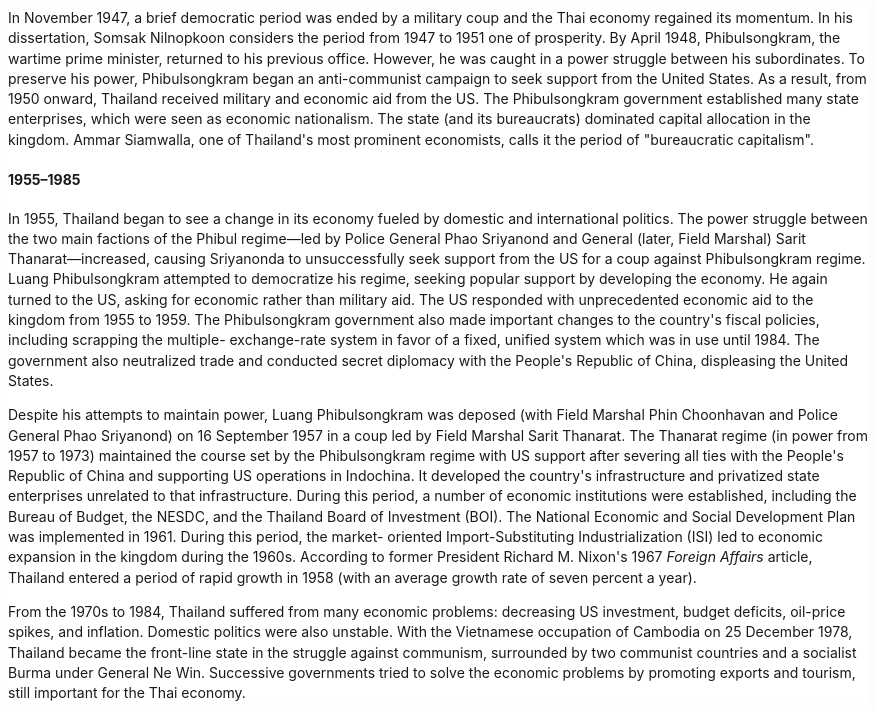 In November 1947, a brief democratic period was ended by a military coup and
the Thai economy regained its momentum. In his dissertation, Somsak Nilnopkoon
considers the period from 1947 to 1951 one of prosperity. By April 1948,
Phibulsongkram, the wartime prime minister, returned to his previous office.
However, he was caught in a power struggle between his subordinates. To
preserve his power, Phibulsongkram began an anti-communist campaign to seek
support from the United States. As a result, from 1950 onward, Thailand
received military and economic aid from the US. The Phibulsongkram government
established many state enterprises, which were seen as economic nationalism.
The state (and its bureaucrats) dominated capital allocation in the kingdom.
Ammar Siamwalla, one of Thailand's most prominent economists, calls it the
period of "bureaucratic capitalism".

#### 1955–1985

In 1955, Thailand began to see a change in its economy fueled by domestic and
international politics. The power struggle between the two main factions of
the Phibul regime—led by Police General Phao Sriyanond and General (later,
Field Marshal) Sarit Thanarat—increased, causing Sriyanonda to unsuccessfully
seek support from the US for a coup against Phibulsongkram regime. Luang
Phibulsongkram attempted to democratize his regime, seeking popular support by
developing the economy. He again turned to the US, asking for economic rather
than military aid. The US responded with unprecedented economic aid to the
kingdom from 1955 to 1959. The Phibulsongkram government also made important
changes to the country's fiscal policies, including scrapping the multiple-
exchange-rate system in favor of a fixed, unified system which was in use
until 1984. The government also neutralized trade and conducted secret
diplomacy with the People's Republic of China, displeasing the United States.

Despite his attempts to maintain power, Luang Phibulsongkram was deposed (with
Field Marshal Phin Choonhavan and Police General Phao Sriyanond) on 16
September 1957 in a coup led by Field Marshal Sarit Thanarat. The Thanarat
regime (in power from 1957 to 1973) maintained the course set by the
Phibulsongkram regime with US support after severing all ties with the
People's Republic of China and supporting US operations in Indochina. It
developed the country's infrastructure and privatized state enterprises
unrelated to that infrastructure. During this period, a number of economic
institutions were established, including the Bureau of Budget, the NESDC, and
the Thailand Board of Investment (BOI). The National Economic and Social
Development Plan was implemented in 1961. During this period, the market-
oriented Import-Substituting Industrialization (ISI) led to economic expansion
in the kingdom during the 1960s. According to former President Richard M.
Nixon's 1967 _Foreign Affairs_ article, Thailand entered a period of rapid
growth in 1958 (with an average growth rate of seven percent a year).

From the 1970s to 1984, Thailand suffered from many economic problems:
decreasing US investment, budget deficits, oil-price spikes, and inflation.
Domestic politics were also unstable. With the Vietnamese occupation of
Cambodia on 25 December 1978, Thailand became the front-line state in the
struggle against communism, surrounded by two communist countries and a
socialist Burma under General Ne Win. Successive governments tried to solve
the economic problems by promoting exports and tourism, still important for
the Thai economy.

